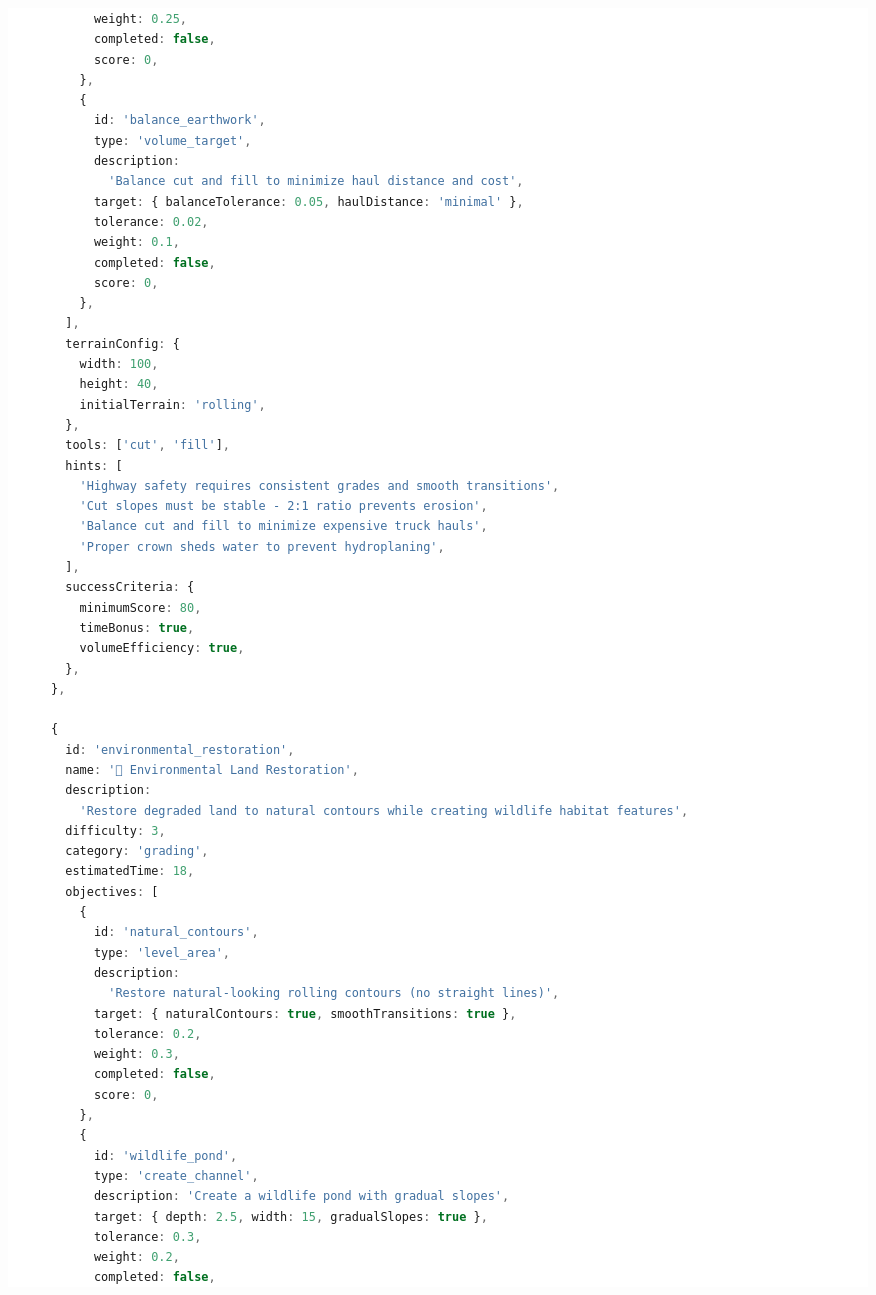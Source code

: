 ```typescript
            weight: 0.25,
            completed: false,
            score: 0,
          },
          {
            id: 'balance_earthwork',
            type: 'volume_target',
            description:
              'Balance cut and fill to minimize haul distance and cost',
            target: { balanceTolerance: 0.05, haulDistance: 'minimal' },
            tolerance: 0.02,
            weight: 0.1,
            completed: false,
            score: 0,
          },
        ],
        terrainConfig: {
          width: 100,
          height: 40,
          initialTerrain: 'rolling',
        },
        tools: ['cut', 'fill'],
        hints: [
          'Highway safety requires consistent grades and smooth transitions',
          'Cut slopes must be stable - 2:1 ratio prevents erosion',
          'Balance cut and fill to minimize expensive truck hauls',
          'Proper crown sheds water to prevent hydroplaning',
        ],
        successCriteria: {
          minimumScore: 80,
          timeBonus: true,
          volumeEfficiency: true,
        },
      },

      {
        id: 'environmental_restoration',
        name: '🌿 Environmental Land Restoration',
        description:
          'Restore degraded land to natural contours while creating wildlife habitat features',
        difficulty: 3,
        category: 'grading',
        estimatedTime: 18,
        objectives: [
          {
            id: 'natural_contours',
            type: 'level_area',
            description:
              'Restore natural-looking rolling contours (no straight lines)',
            target: { naturalContours: true, smoothTransitions: true },
            tolerance: 0.2,
            weight: 0.3,
            completed: false,
            score: 0,
          },
          {
            id: 'wildlife_pond',
            type: 'create_channel',
            description: 'Create a wildlife pond with gradual slopes',
            target: { depth: 2.5, width: 15, gradualSlopes: true },
            tolerance: 0.3,
            weight: 0.2,
            completed: false,
```